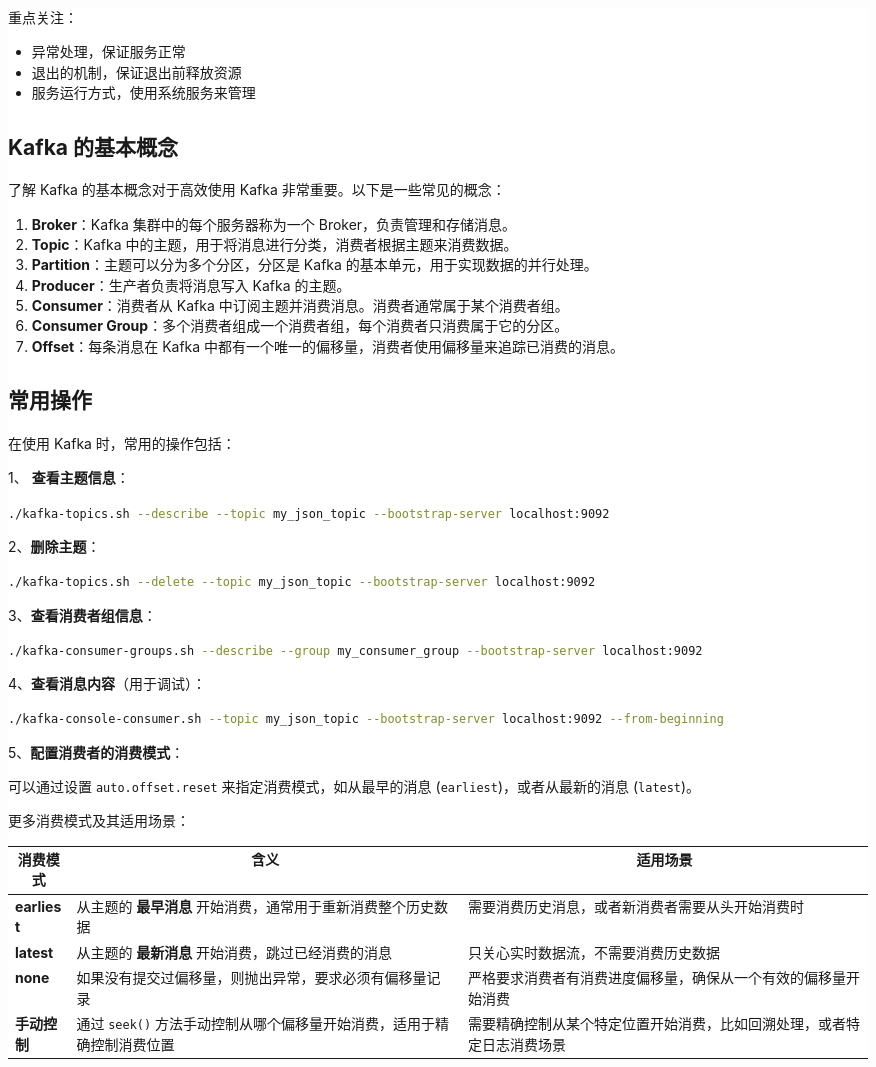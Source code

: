 ```ini

```

重点关注：

- 异常处理，保证服务正常
- 退出的机制，保证退出前释放资源
- 服务运行方式，使用系统服务来管理

## Kafka 的基本概念

了解 Kafka 的基本概念对于高效使用 Kafka 非常重要。以下是一些常见的概念：

1. **Broker**：Kafka 集群中的每个服务器称为一个 Broker，负责管理和存储消息。
2. **Topic**：Kafka 中的主题，用于将消息进行分类，消费者根据主题来消费数据。
3. **Partition**：主题可以分为多个分区，分区是 Kafka 的基本单元，用于实现数据的并行处理。
4. **Producer**：生产者负责将消息写入 Kafka 的主题。
5. **Consumer**：消费者从 Kafka 中订阅主题并消费消息。消费者通常属于某个消费者组。
6. **Consumer Group**：多个消费者组成一个消费者组，每个消费者只消费属于它的分区。
7. **Offset**：每条消息在 Kafka 中都有一个唯一的偏移量，消费者使用偏移量来追踪已消费的消息。

## 常用操作

在使用 Kafka 时，常用的操作包括：

1、 **查看主题信息**：

```bash
./kafka-topics.sh --describe --topic my_json_topic --bootstrap-server localhost:9092
```

2、**删除主题**：

```bash
./kafka-topics.sh --delete --topic my_json_topic --bootstrap-server localhost:9092
```

3、**查看消费者组信息**：

```bash
./kafka-consumer-groups.sh --describe --group my_consumer_group --bootstrap-server localhost:9092
```

4、**查看消息内容**（用于调试）：

```bash
./kafka-console-consumer.sh --topic my_json_topic --bootstrap-server localhost:9092 --from-beginning
```

5、**配置消费者的消费模式**：

可以通过设置 `auto.offset.reset` 来指定消费模式，如从最早的消息 (`earliest`)，或者从最新的消息 (`latest`)。

更多消费模式及其适用场景：

| 消费模式         | 含义                                                         | 适用场景                                           |
|------------------|------------------------------------------------------------|--------------------------------------------------|
| **earliest**     | 从主题的 **最早消息** 开始消费，通常用于重新消费整个历史数据            | 需要消费历史消息，或者新消费者需要从头开始消费时                      |
| **latest**       | 从主题的 **最新消息** 开始消费，跳过已经消费的消息                   | 只关心实时数据流，不需要消费历史数据                         |
| **none**         | 如果没有提交过偏移量，则抛出异常，要求必须有偏移量记录                | 严格要求消费者有消费进度偏移量，确保从一个有效的偏移量开始消费       |
| **手动控制**     | 通过 `seek()` 方法手动控制从哪个偏移量开始消费，适用于精确控制消费位置 | 需要精确控制从某个特定位置开始消费，比如回溯处理，或者特定日志消费场景 |
